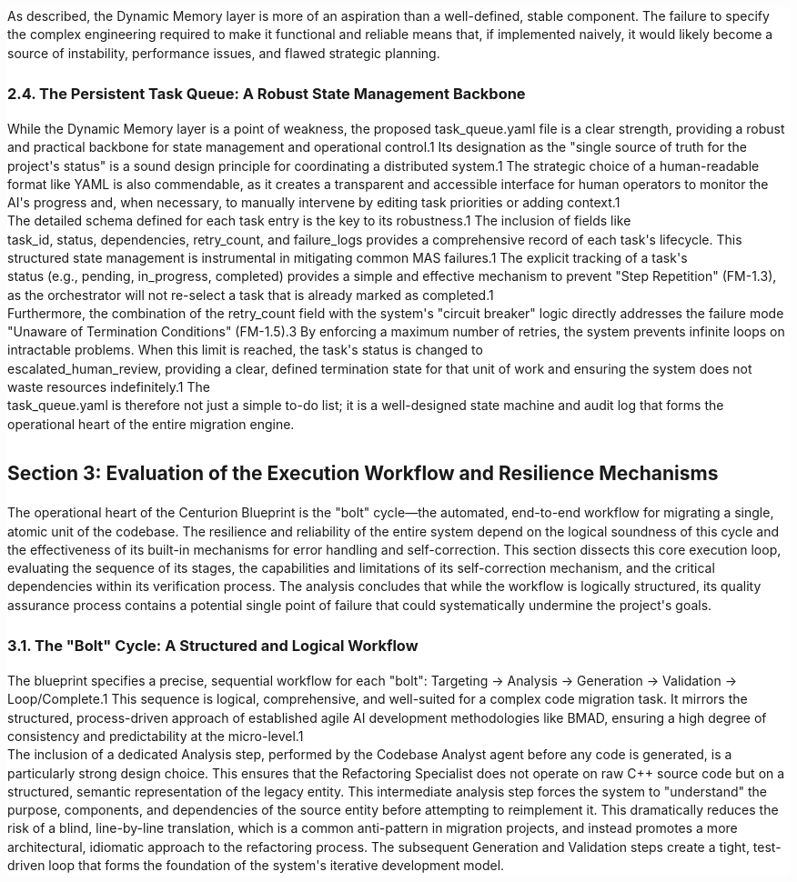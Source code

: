 As described, the Dynamic Memory layer is more of an aspiration than a well-defined, stable component. The failure to specify the complex engineering required to make it functional and reliable means that, if implemented naively, it would likely become a source of instability, performance issues, and flawed strategic planning.

### **2.4. The Persistent Task Queue: A Robust State Management Backbone**

While the Dynamic Memory layer is a point of weakness, the proposed task\_queue.yaml file is a clear strength, providing a robust and practical backbone for state management and operational control.1 Its designation as the "single source of truth for the project's status" is a sound design principle for coordinating a distributed system.1 The strategic choice of a human-readable format like YAML is also commendable, as it creates a transparent and accessible interface for human operators to monitor the AI's progress and, when necessary, to manually intervene by editing task priorities or adding context.1  
The detailed schema defined for each task entry is the key to its robustness.1 The inclusion of fields like  
task\_id, status, dependencies, retry\_count, and failure\_logs provides a comprehensive record of each task's lifecycle. This structured state management is instrumental in mitigating common MAS failures.1 The explicit tracking of a task's  
status (e.g., pending, in\_progress, completed) provides a simple and effective mechanism to prevent "Step Repetition" (FM-1.3), as the orchestrator will not re-select a task that is already marked as completed.1  
Furthermore, the combination of the retry\_count field with the system's "circuit breaker" logic directly addresses the failure mode "Unaware of Termination Conditions" (FM-1.5).3 By enforcing a maximum number of retries, the system prevents infinite loops on intractable problems. When this limit is reached, the task's status is changed to  
escalated\_human\_review, providing a clear, defined termination state for that unit of work and ensuring the system does not waste resources indefinitely.1 The  
task\_queue.yaml is therefore not just a simple to-do list; it is a well-designed state machine and audit log that forms the operational heart of the entire migration engine.

## **Section 3: Evaluation of the Execution Workflow and Resilience Mechanisms**

The operational heart of the Centurion Blueprint is the "bolt" cycle—the automated, end-to-end workflow for migrating a single, atomic unit of the codebase. The resilience and reliability of the entire system depend on the logical soundness of this cycle and the effectiveness of its built-in mechanisms for error handling and self-correction. This section dissects this core execution loop, evaluating the sequence of its stages, the capabilities and limitations of its self-correction mechanism, and the critical dependencies within its verification process. The analysis concludes that while the workflow is logically structured, its quality assurance process contains a potential single point of failure that could systematically undermine the project's goals.

### **3.1. The "Bolt" Cycle: A Structured and Logical Workflow**

The blueprint specifies a precise, sequential workflow for each "bolt": Targeting \-\> Analysis \-\> Generation \-\> Validation \-\> Loop/Complete.1 This sequence is logical, comprehensive, and well-suited for a complex code migration task. It mirrors the structured, process-driven approach of established agile AI development methodologies like BMAD, ensuring a high degree of consistency and predictability at the micro-level.1  
The inclusion of a dedicated Analysis step, performed by the Codebase Analyst agent before any code is generated, is a particularly strong design choice. This ensures that the Refactoring Specialist does not operate on raw C++ source code but on a structured, semantic representation of the legacy entity. This intermediate analysis step forces the system to "understand" the purpose, components, and dependencies of the source entity before attempting to reimplement it. This dramatically reduces the risk of a blind, line-by-line translation, which is a common anti-pattern in migration projects, and instead promotes a more architectural, idiomatic approach to the refactoring process. The subsequent Generation and Validation steps create a tight, test-driven loop that forms the foundation of the system's iterative development model.
